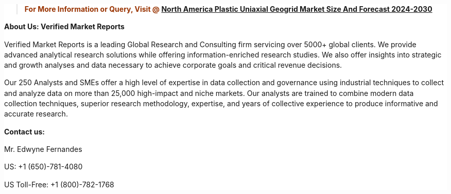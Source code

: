 </ul></p><blockquote><p><span style="color: #993300;"><strong>For More Information or Query, Visit @ <a href="https://www.verifiedmarketreports.com/product/plastic-uniaxial-geogrid-market/">North America Plastic Uniaxial Geogrid Market Size And Forecast 2024-2030</a></strong></span></p></blockquote><p><strong>About Us: Verified Market Reports</strong></p><p>Verified Market Reports is a leading Global Research and Consulting firm servicing over 5000+ global clients. We provide advanced analytical research solutions while offering information-enriched research studies. We also offer insights into strategic and growth analyses and data necessary to achieve corporate goals and critical revenue decisions.</p><p>Our 250 Analysts and SMEs offer a high level of expertise in data collection and governance using industrial techniques to collect and analyze data on more than 25,000 high-impact and niche markets. Our analysts are trained to combine modern data collection techniques, superior research methodology, expertise, and years of collective experience to produce informative and accurate research.</p><p><strong>Contact us:</strong></p><p>Mr. Edwyne Fernandes</p><p>US: +1 (650)-781-4080</p><p>US Toll-Free: +1 (800)-782-1768</p>
